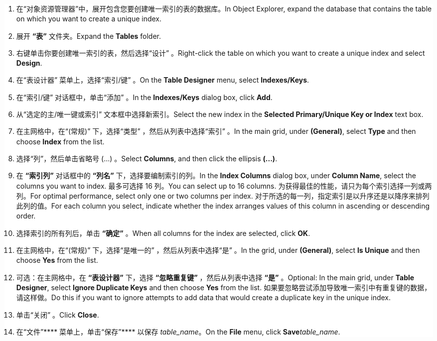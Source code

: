 1.  <span data-ttu-id="4813e-156">在“对象资源管理器”中，展开包含您要创建唯一索引的表的数据库。</span><span class="sxs-lookup"><span data-stu-id="4813e-156">In Object Explorer, expand the database that contains the table on which you want to create a unique index.</span></span>  
  
2.  <span data-ttu-id="4813e-157">展开 **“表”** 文件夹。</span><span class="sxs-lookup"><span data-stu-id="4813e-157">Expand the **Tables** folder.</span></span>  
  
3.  <span data-ttu-id="4813e-158">右键单击你要创建唯一索引的表，然后选择“设计”  。</span><span class="sxs-lookup"><span data-stu-id="4813e-158">Right-click the table on which you want to create a unique index and select **Design**.</span></span>  
  
4.  <span data-ttu-id="4813e-159">在“表设计器”  菜单上，选择“索引/键”  。</span><span class="sxs-lookup"><span data-stu-id="4813e-159">On the **Table Designer** menu, select **Indexes/Keys**.</span></span>  
  
5.  <span data-ttu-id="4813e-160">在“索引/键”  对话框中，单击“添加”  。</span><span class="sxs-lookup"><span data-stu-id="4813e-160">In the **Indexes/Keys** dialog box, click **Add**.</span></span>  
  
6.  <span data-ttu-id="4813e-161">从“选定的主/唯一键或索引”  文本框中选择新索引。</span><span class="sxs-lookup"><span data-stu-id="4813e-161">Select the new index in the **Selected Primary/Unique Key or Index** text box.</span></span>  
  
7.  <span data-ttu-id="4813e-162">在主网格中，在“(常规)”  下，选择“类型”  ，然后从列表中选择“索引”  。</span><span class="sxs-lookup"><span data-stu-id="4813e-162">In the main grid, under **(General)**, select **Type** and then choose **Index** from the list.</span></span>  
  
8.  <span data-ttu-id="4813e-163">选择“列”，然后单击省略号 (…)   。</span><span class="sxs-lookup"><span data-stu-id="4813e-163">Select **Columns**, and then click the ellipsis **(...)**.</span></span>  
  
9. <span data-ttu-id="4813e-164">在 **“索引列”** 对话框中的 **“列名”** 下，选择要编制索引的列。</span><span class="sxs-lookup"><span data-stu-id="4813e-164">In the **Index Columns** dialog box, under **Column Name**, select the columns you want to index.</span></span> <span data-ttu-id="4813e-165">最多可选择 16 列。</span><span class="sxs-lookup"><span data-stu-id="4813e-165">You can select up to 16 columns.</span></span> <span data-ttu-id="4813e-166">为获得最佳的性能，请只为每个索引选择一列或两列。</span><span class="sxs-lookup"><span data-stu-id="4813e-166">For optimal performance, select only one or two columns per index.</span></span> <span data-ttu-id="4813e-167">对于所选的每一列，指定索引是以升序还是以降序来排列此列的值。</span><span class="sxs-lookup"><span data-stu-id="4813e-167">For each column you select, indicate whether the index arranges values of this column in ascending or descending order.</span></span>  
  
10. <span data-ttu-id="4813e-168">选择索引的所有列后，单击 **“确定”** 。</span><span class="sxs-lookup"><span data-stu-id="4813e-168">When all columns for the index are selected, click **OK**.</span></span>  
  
11. <span data-ttu-id="4813e-169">在主网格中，在“(常规)”  下，选择“是唯一的”  ，然后从列表中选择“是”  。</span><span class="sxs-lookup"><span data-stu-id="4813e-169">In the grid, under **(General)**, select **Is Unique** and then choose **Yes** from the list.</span></span>  
  
12. <span data-ttu-id="4813e-170">可选：在主网格中，在 **“表设计器”** 下，选择 **“忽略重复键”** ，然后从列表中选择 **“是”** 。</span><span class="sxs-lookup"><span data-stu-id="4813e-170">Optional: In the main grid, under **Table Designer**, select **Ignore Duplicate Keys** and then choose **Yes** from the list.</span></span> <span data-ttu-id="4813e-171">如果要忽略尝试添加导致唯一索引中有重复键的数据，请这样做。</span><span class="sxs-lookup"><span data-stu-id="4813e-171">Do this if you want to ignore attempts to add data that would create a duplicate key in the unique index.</span></span>  
  
13. <span data-ttu-id="4813e-172">单击“关闭”  。</span><span class="sxs-lookup"><span data-stu-id="4813e-172">Click **Close**.</span></span>  
  
14. <span data-ttu-id="4813e-173">在“文件”\*\*\*\* 菜单上，单击“保存”\*\*\*\* 以保存 _table_name_。</span><span class="sxs-lookup"><span data-stu-id="4813e-173">On the **File** menu, click **Save**_table_name_.</span></span>  
  
